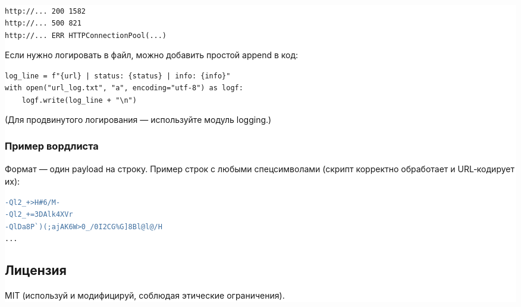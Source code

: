 ```arduino
http://... 200 1582
http://... 500 821
http://... ERR HTTPConnectionPool(...)
```

Если нужно логировать в файл, можно добавить простой append в код:

```puthon
log_line = f"{url} | status: {status} | info: {info}"
with open("url_log.txt", "a", encoding="utf-8") as logf:
    logf.write(log_line + "\n")
```

(Для продвинутого логирования — используйте модуль logging.)

### Пример вордлиста

Формат — один payload на строку. Пример строк с любыми спецсимволами (скрипт корректно обработает и URL‑кодирует их):

```diff
-Ql2_+>H#6/M-
-Ql2_+=3DAlk4XVr
-QlDa8P`)(;ajAK6W>0_/0I2CG%G]8Bl@l@/H
...
```

## Лицензия

MIT (используй и модифицируй, соблюдая этические ограничения).